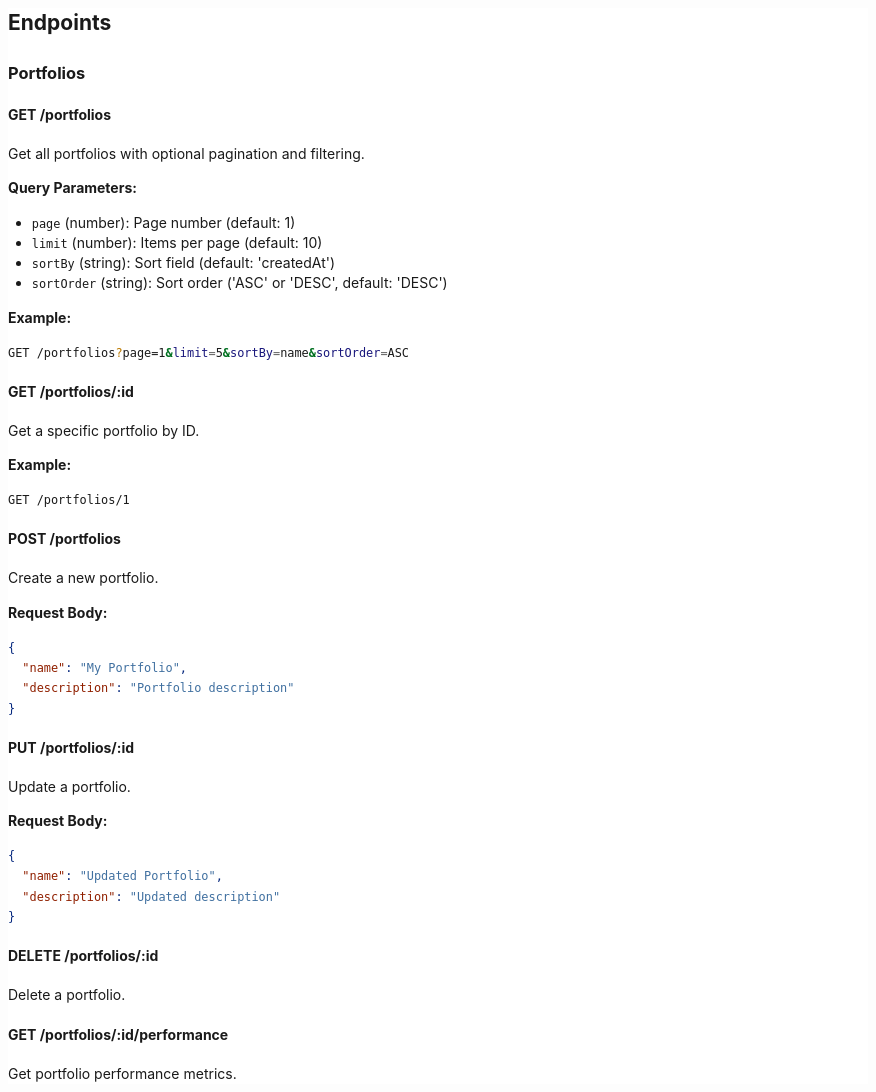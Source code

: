 ## Endpoints

### Portfolios

#### GET /portfolios
Get all portfolios with optional pagination and filtering.

**Query Parameters:**
- `page` (number): Page number (default: 1)
- `limit` (number): Items per page (default: 10)
- `sortBy` (string): Sort field (default: 'createdAt')
- `sortOrder` (string): Sort order ('ASC' or 'DESC', default: 'DESC')

**Example:**
```bash
GET /portfolios?page=1&limit=5&sortBy=name&sortOrder=ASC
```

#### GET /portfolios/:id
Get a specific portfolio by ID.

**Example:**
```bash
GET /portfolios/1
```

#### POST /portfolios
Create a new portfolio.

**Request Body:**
```json
{
  "name": "My Portfolio",
  "description": "Portfolio description"
}
```

#### PUT /portfolios/:id
Update a portfolio.

**Request Body:**
```json
{
  "name": "Updated Portfolio",
  "description": "Updated description"
}
```

#### DELETE /portfolios/:id
Delete a portfolio.

#### GET /portfolios/:id/performance
Get portfolio performance metrics.
